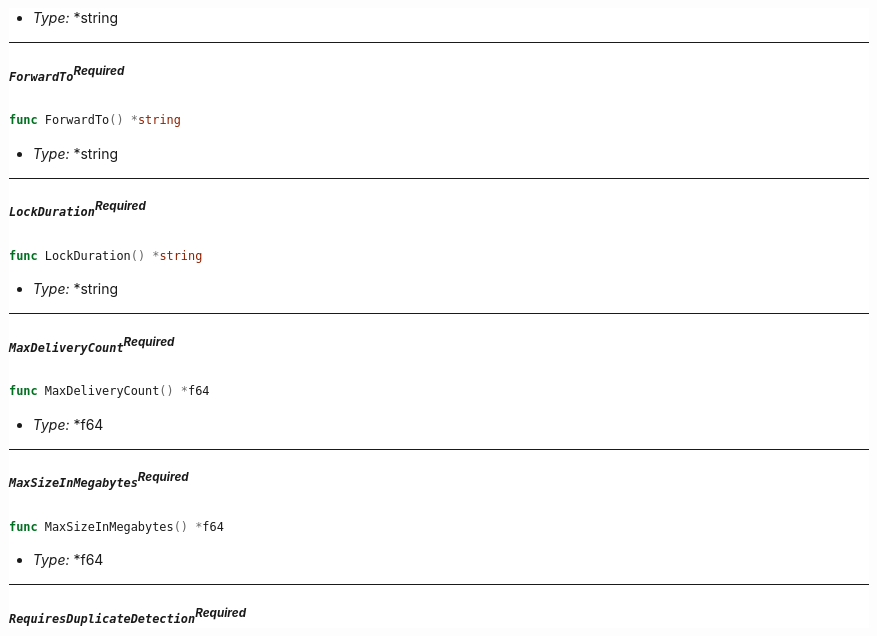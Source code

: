 - *Type:* *string

---

##### `ForwardTo`<sup>Required</sup> <a name="ForwardTo" id="@cdktf/provider-azurerm.dataAzurermServicebusQueue.DataAzurermServicebusQueue.property.forwardTo"></a>

```go
func ForwardTo() *string
```

- *Type:* *string

---

##### `LockDuration`<sup>Required</sup> <a name="LockDuration" id="@cdktf/provider-azurerm.dataAzurermServicebusQueue.DataAzurermServicebusQueue.property.lockDuration"></a>

```go
func LockDuration() *string
```

- *Type:* *string

---

##### `MaxDeliveryCount`<sup>Required</sup> <a name="MaxDeliveryCount" id="@cdktf/provider-azurerm.dataAzurermServicebusQueue.DataAzurermServicebusQueue.property.maxDeliveryCount"></a>

```go
func MaxDeliveryCount() *f64
```

- *Type:* *f64

---

##### `MaxSizeInMegabytes`<sup>Required</sup> <a name="MaxSizeInMegabytes" id="@cdktf/provider-azurerm.dataAzurermServicebusQueue.DataAzurermServicebusQueue.property.maxSizeInMegabytes"></a>

```go
func MaxSizeInMegabytes() *f64
```

- *Type:* *f64

---

##### `RequiresDuplicateDetection`<sup>Required</sup> <a name="RequiresDuplicateDetection" id="@cdktf/provider-azurerm.dataAzurermServicebusQueue.DataAzurermServicebusQueue.property.requiresDuplicateDetection"></a>
